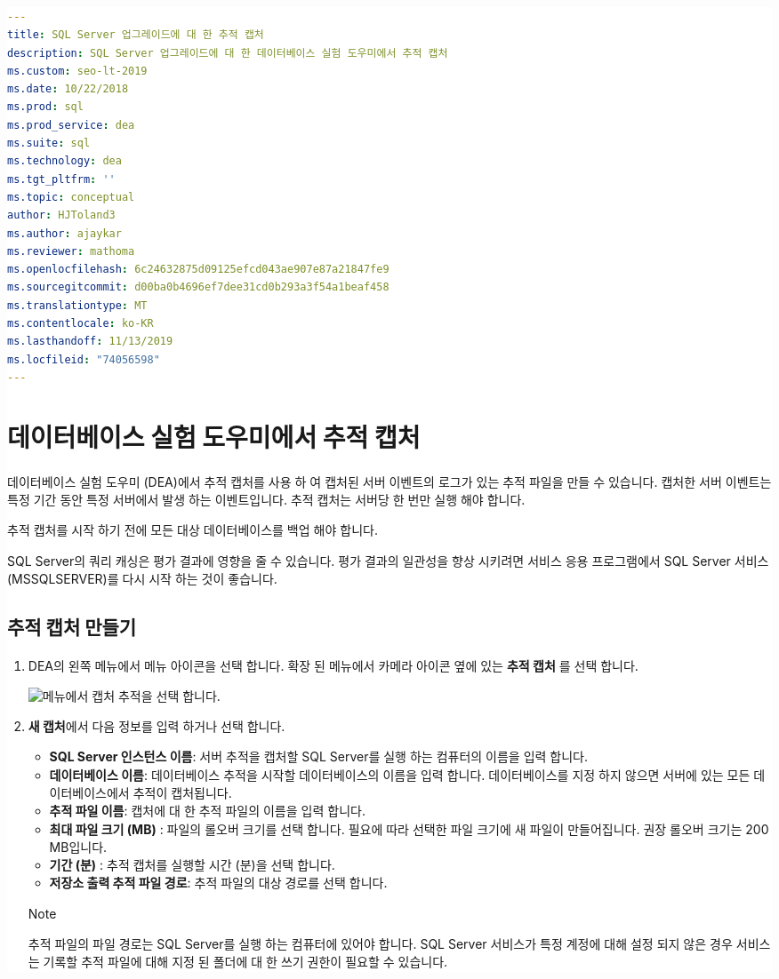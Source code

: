 ```yaml
---
title: SQL Server 업그레이드에 대 한 추적 캡처
description: SQL Server 업그레이드에 대 한 데이터베이스 실험 도우미에서 추적 캡처
ms.custom: seo-lt-2019
ms.date: 10/22/2018
ms.prod: sql
ms.prod_service: dea
ms.suite: sql
ms.technology: dea
ms.tgt_pltfrm: ''
ms.topic: conceptual
author: HJToland3
ms.author: ajaykar
ms.reviewer: mathoma
ms.openlocfilehash: 6c24632875d09125efcd043ae907e87a21847fe9
ms.sourcegitcommit: d00ba0b4696ef7dee31cd0b293a3f54a1beaf458
ms.translationtype: MT
ms.contentlocale: ko-KR
ms.lasthandoff: 11/13/2019
ms.locfileid: "74056598"
---
```

# <a name="capture-a-trace-in-database-experimentation-assistant"></a>데이터베이스 실험 도우미에서 추적 캡처

데이터베이스 실험 도우미 (DEA)에서 추적 캡처를 사용 하 여 캡처된 서버 이벤트의 로그가 있는 추적 파일을 만들 수 있습니다. 캡처한 서버 이벤트는 특정 기간 동안 특정 서버에서 발생 하는 이벤트입니다. 추적 캡처는 서버당 한 번만 실행 해야 합니다.

추적 캡처를 시작 하기 전에 모든 대상 데이터베이스를 백업 해야 합니다.

SQL Server의 쿼리 캐싱은 평가 결과에 영향을 줄 수 있습니다. 평가 결과의 일관성을 향상 시키려면 서비스 응용 프로그램에서 SQL Server 서비스 (MSSQLSERVER)를 다시 시작 하는 것이 좋습니다.

## <a name="create-a-trace-capture"></a>추적 캡처 만들기

1. DEA의 왼쪽 메뉴에서 메뉴 아이콘을 선택 합니다. 확장 된 메뉴에서 카메라 아이콘 옆에 있는 **추적 캡처** 를 선택 합니다.

    ![메뉴에서 캡처 추적을 선택 합니다.](./media/database-experimentation-assistant-capture-trace/dea-capture-trace-capture.png)

1. **새 캡처**에서 다음 정보를 입력 하거나 선택 합니다.

    - **SQL Server 인스턴스 이름**: 서버 추적을 캡처할 SQL Server를 실행 하는 컴퓨터의 이름을 입력 합니다.
    - **데이터베이스 이름**: 데이터베이스 추적을 시작할 데이터베이스의 이름을 입력 합니다. 데이터베이스를 지정 하지 않으면 서버에 있는 모든 데이터베이스에서 추적이 캡처됩니다.
    - **추적 파일 이름**: 캡처에 대 한 추적 파일의 이름을 입력 합니다.
    - **최대 파일 크기 (MB)** : 파일의 롤오버 크기를 선택 합니다. 필요에 따라 선택한 파일 크기에 새 파일이 만들어집니다. 권장 롤오버 크기는 200 MB입니다.
    - **기간 (분)** : 추적 캡처를 실행할 시간 (분)을 선택 합니다.
    - **저장소 출력 추적 파일 경로**: 추적 파일의 대상 경로를 선택 합니다. 

    > [!NOTE]
    > 추적 파일의 파일 경로는 SQL Server를 실행 하는 컴퓨터에 있어야 합니다. SQL Server 서비스가 특정 계정에 대해 설정 되지 않은 경우 서비스는 기록할 추적 파일에 대해 지정 된 폴더에 대 한 쓰기 권한이 필요할 수 있습니다.
    >
    >
